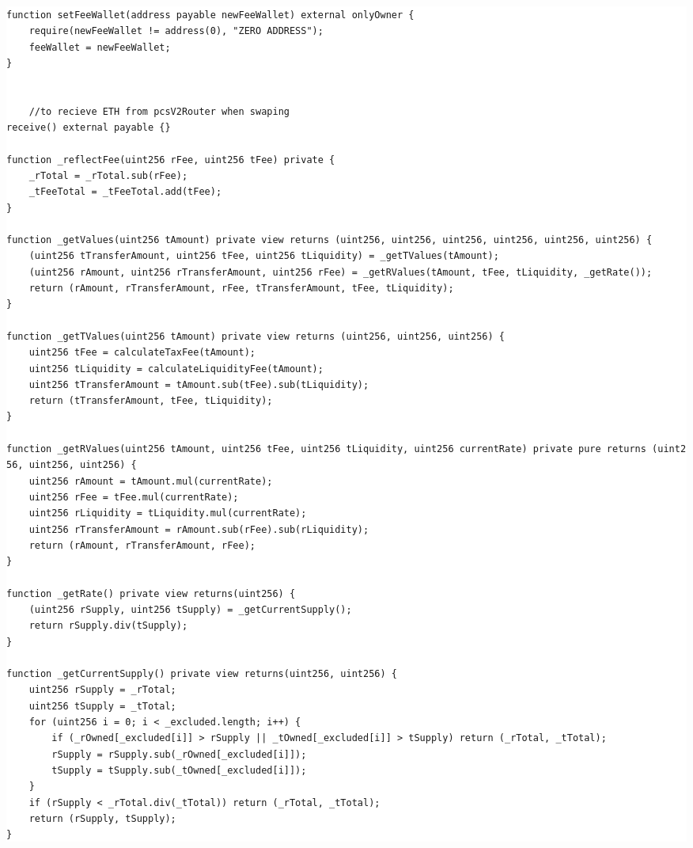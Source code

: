     function setFeeWallet(address payable newFeeWallet) external onlyOwner {
        require(newFeeWallet != address(0), "ZERO ADDRESS");
        feeWallet = newFeeWallet;
    }

    
        //to recieve ETH from pcsV2Router when swaping
    receive() external payable {}

    function _reflectFee(uint256 rFee, uint256 tFee) private {
        _rTotal = _rTotal.sub(rFee);
        _tFeeTotal = _tFeeTotal.add(tFee);
    }

    function _getValues(uint256 tAmount) private view returns (uint256, uint256, uint256, uint256, uint256, uint256) {
        (uint256 tTransferAmount, uint256 tFee, uint256 tLiquidity) = _getTValues(tAmount);
        (uint256 rAmount, uint256 rTransferAmount, uint256 rFee) = _getRValues(tAmount, tFee, tLiquidity, _getRate());
        return (rAmount, rTransferAmount, rFee, tTransferAmount, tFee, tLiquidity);
    }

    function _getTValues(uint256 tAmount) private view returns (uint256, uint256, uint256) {
        uint256 tFee = calculateTaxFee(tAmount);
        uint256 tLiquidity = calculateLiquidityFee(tAmount);
        uint256 tTransferAmount = tAmount.sub(tFee).sub(tLiquidity);
        return (tTransferAmount, tFee, tLiquidity);
    }

    function _getRValues(uint256 tAmount, uint256 tFee, uint256 tLiquidity, uint256 currentRate) private pure returns (uint256, uint256, uint256) {
        uint256 rAmount = tAmount.mul(currentRate);
        uint256 rFee = tFee.mul(currentRate);
        uint256 rLiquidity = tLiquidity.mul(currentRate);
        uint256 rTransferAmount = rAmount.sub(rFee).sub(rLiquidity);
        return (rAmount, rTransferAmount, rFee);
    }

    function _getRate() private view returns(uint256) {
        (uint256 rSupply, uint256 tSupply) = _getCurrentSupply();
        return rSupply.div(tSupply);
    }

    function _getCurrentSupply() private view returns(uint256, uint256) {
        uint256 rSupply = _rTotal;
        uint256 tSupply = _tTotal;      
        for (uint256 i = 0; i < _excluded.length; i++) {
            if (_rOwned[_excluded[i]] > rSupply || _tOwned[_excluded[i]] > tSupply) return (_rTotal, _tTotal);
            rSupply = rSupply.sub(_rOwned[_excluded[i]]);
            tSupply = tSupply.sub(_tOwned[_excluded[i]]);
        }
        if (rSupply < _rTotal.div(_tTotal)) return (_rTotal, _tTotal);
        return (rSupply, tSupply);
    }
    